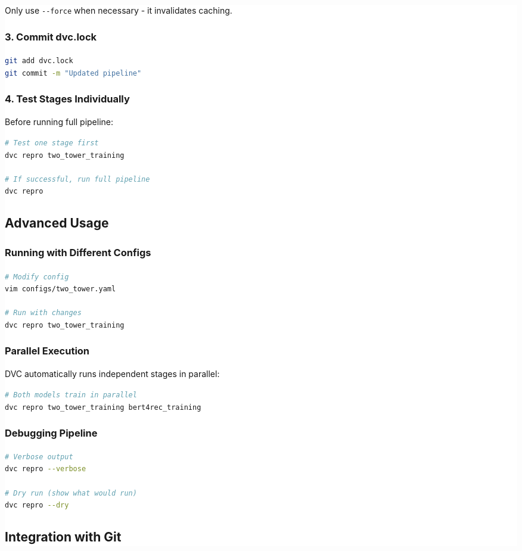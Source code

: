 Only use `--force` when necessary - it invalidates caching.

### 3. Commit dvc.lock

```bash
git add dvc.lock
git commit -m "Updated pipeline"
```

### 4. Test Stages Individually

Before running full pipeline:

```bash
# Test one stage first
dvc repro two_tower_training

# If successful, run full pipeline
dvc repro
```

## Advanced Usage

### Running with Different Configs

```bash
# Modify config
vim configs/two_tower.yaml

# Run with changes
dvc repro two_tower_training
```

### Parallel Execution

DVC automatically runs independent stages in parallel:

```bash
# Both models train in parallel
dvc repro two_tower_training bert4rec_training
```

### Debugging Pipeline

```bash
# Verbose output
dvc repro --verbose

# Dry run (show what would run)
dvc repro --dry
```

## Integration with Git
